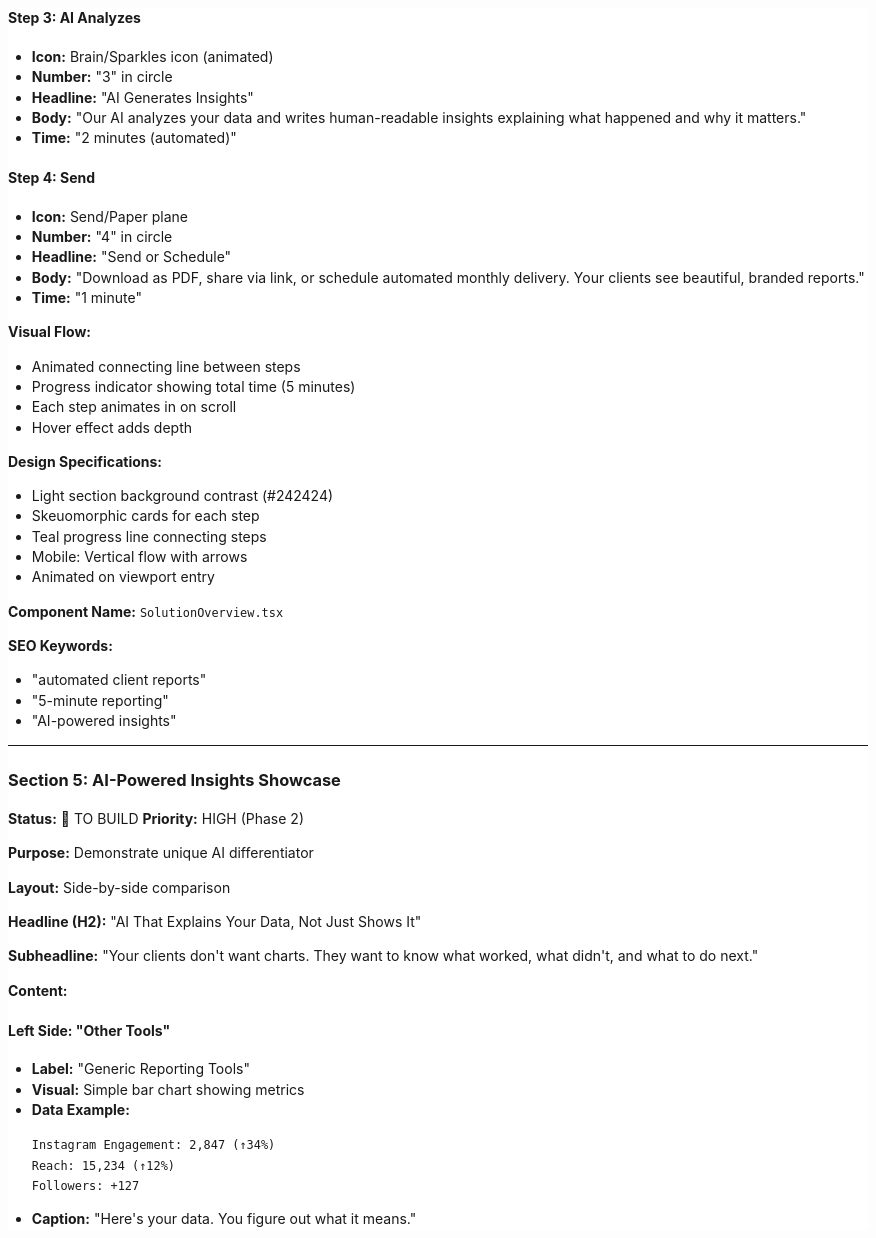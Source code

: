 #### Step 3: AI Analyzes
- **Icon:** Brain/Sparkles icon (animated)
- **Number:** "3" in circle
- **Headline:** "AI Generates Insights"
- **Body:** "Our AI analyzes your data and writes human-readable insights explaining what happened and why it matters."
- **Time:** "2 minutes (automated)"

#### Step 4: Send
- **Icon:** Send/Paper plane
- **Number:** "4" in circle
- **Headline:** "Send or Schedule"
- **Body:** "Download as PDF, share via link, or schedule automated monthly delivery. Your clients see beautiful, branded reports."
- **Time:** "1 minute"

**Visual Flow:**
- Animated connecting line between steps
- Progress indicator showing total time (5 minutes)
- Each step animates in on scroll
- Hover effect adds depth

**Design Specifications:**
- Light section background contrast (#242424)
- Skeuomorphic cards for each step
- Teal progress line connecting steps
- Mobile: Vertical flow with arrows
- Animated on viewport entry

**Component Name:** `SolutionOverview.tsx`

**SEO Keywords:**
- "automated client reports"
- "5-minute reporting"
- "AI-powered insights"

---

### Section 5: AI-Powered Insights Showcase
**Status:** 🔴 TO BUILD
**Priority:** HIGH (Phase 2)

**Purpose:** Demonstrate unique AI differentiator

**Layout:** Side-by-side comparison

**Headline (H2):** "AI That Explains Your Data, Not Just Shows It"

**Subheadline:** "Your clients don't want charts. They want to know what worked, what didn't, and what to do next."

**Content:**

#### Left Side: "Other Tools"
- **Label:** "Generic Reporting Tools"
- **Visual:** Simple bar chart showing metrics
- **Data Example:**
  ```
  Instagram Engagement: 2,847 (↑34%)
  Reach: 15,234 (↑12%)
  Followers: +127
  ```
- **Caption:** "Here's your data. You figure out what it means."
